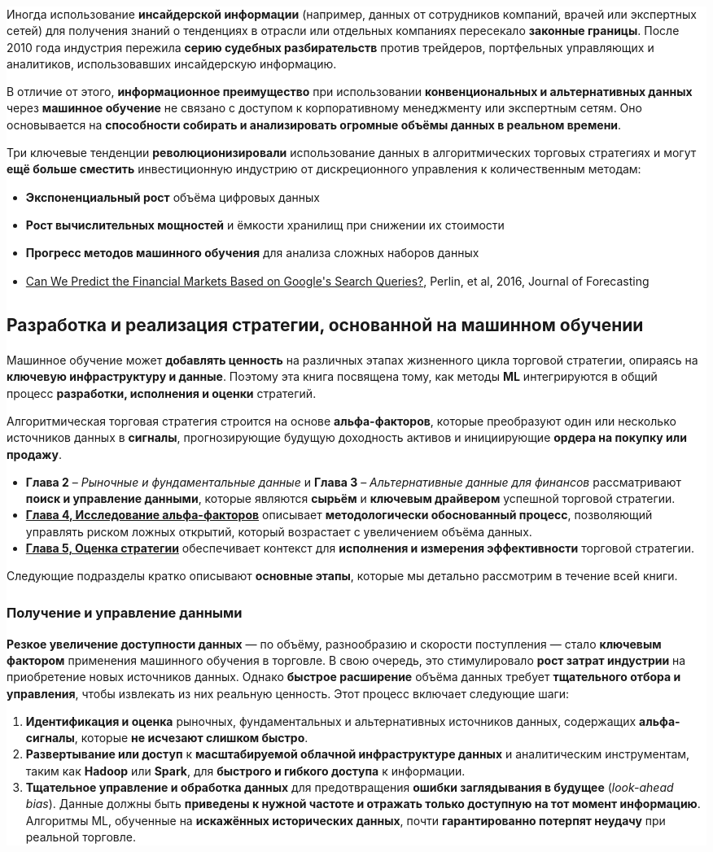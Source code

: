 Иногда использование **инсайдерской информации** (например, данных от сотрудников компаний, врачей или экспертных сетей) для получения знаний о тенденциях в отрасли или отдельных компаниях пересекало **законные границы**. После 2010 года индустрия пережила **серию судебных разбирательств** против трейдеров, портфельных управляющих и аналитиков, использовавших инсайдерскую информацию.  

В отличие от этого, **информационное преимущество** при использовании **конвенциональных и альтернативных данных** через **машинное обучение** не связано с доступом к корпоративному менеджменту или экспертным сетям. Оно основывается на **способности собирать и анализировать огромные объёмы данных в реальном времени**.  

Три ключевые тенденции **революционизировали** использование данных в алгоритмических торговых стратегиях и могут **ещё больше сместить** инвестиционную индустрию от дискреционного управления к количественным методам:  

- **Экспоненциальный рост** объёма цифровых данных  
- **Рост вычислительных мощностей** и ёмкости хранилищ при снижении их стоимости  
- **Прогресс методов машинного обучения** для анализа сложных наборов данных  

- [Can We Predict the Financial Markets Based on Google's Search Queries?](https://onlinelibrary.wiley.com/doi/abs/10.1002/for.2446), Perlin, et al, 2016, Journal of Forecasting

## Разработка и реализация стратегии, основанной на машинном обучении  

Машинное обучение может **добавлять ценность** на различных этапах жизненного цикла торговой стратегии, опираясь на **ключевую инфраструктуру и данные**. Поэтому эта книга посвящена тому, как методы **ML** интегрируются в общий процесс **разработки, исполнения и оценки** стратегий.  

Алгоритмическая торговая стратегия строится на основе **альфа-факторов**, которые преобразуют один или несколько источников данных в **сигналы**, прогнозирующие будущую доходность активов и инициирующие **ордера на покупку или продажу**.  

- **Глава 2** – *Рыночные и фундаментальные данные* и **Глава 3** – *Альтернативные данные для финансов* рассматривают **поиск и управление данными**, которые являются **сырьём** и **ключевым драйвером** успешной торговой стратегии.  
- **[Глава 4, Исследование альфа-факторов](../04_alpha_factor_research)** описывает **методологически обоснованный процесс**, позволяющий управлять риском ложных открытий, который возрастает с увеличением объёма данных.  
- **[Глава 5, Оценка стратегии](../05_strategy_evaluation)** обеспечивает контекст для **исполнения и измерения эффективности** торговой стратегии.  

Следующие подразделы кратко описывают **основные этапы**, которые мы детально рассмотрим в течение всей книги.

### Получение и управление данными  

**Резкое увеличение доступности данных** — по объёму, разнообразию и скорости поступления — стало **ключевым фактором** применения машинного обучения в торговле. В свою очередь, это стимулировало **рост затрат индустрии** на приобретение новых источников данных. Однако **быстрое расширение** объёма данных требует **тщательного отбора и управления**, чтобы извлекать из них реальную ценность. Этот процесс включает следующие шаги:  

1. **Идентификация и оценка** рыночных, фундаментальных и альтернативных источников данных, содержащих **альфа-сигналы**, которые **не исчезают слишком быстро**.  
2. **Развертывание или доступ** к **масштабируемой облачной инфраструктуре данных** и аналитическим инструментам, таким как **Hadoop** или **Spark**, для **быстрого и гибкого доступа** к информации.  
3. **Тщательное управление и обработка данных** для предотвращения **ошибки заглядывания в будущее** (*look-ahead bias*). Данные должны быть **приведены к нужной частоте и отражать только доступную на тот момент информацию**. Алгоритмы ML, обученные на **искажённых исторических данных**, почти **гарантированно потерпят неудачу** при реальной торговле.  
